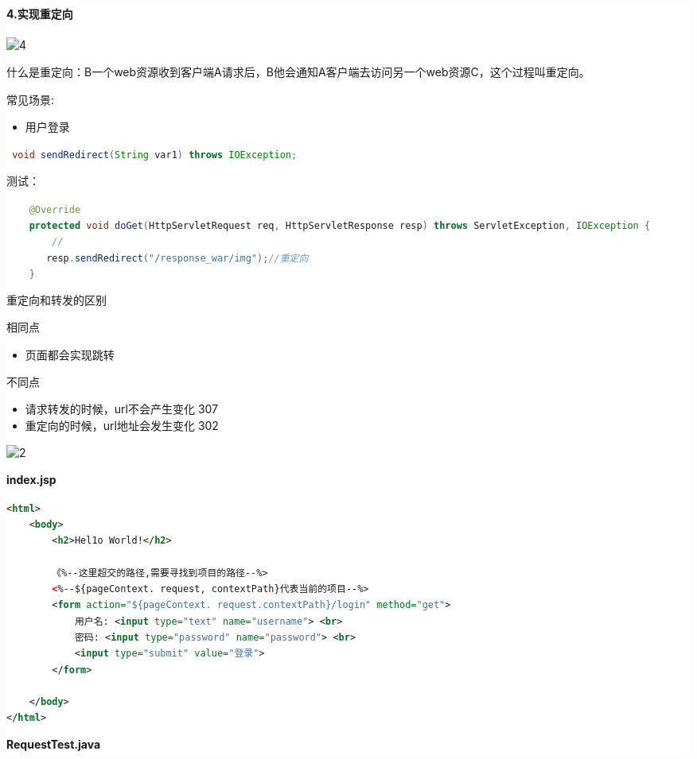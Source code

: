 #### 4.实现重定向

![4](https://img2022.cnblogs.com/blog/2467723/202203/2467723-20220329231101090-990124254.png)

什么是重定向：B一个web资源收到客户端A请求后，B他会通知A客户端去访问另一个web资源C，这个过程叫重定向。

常见场景:

- 用户登录

```java
 void sendRedirect(String var1) throws IOException;
```

测试：

```java
    @Override
    protected void doGet(HttpServletRequest req, HttpServletResponse resp) throws ServletException, IOException {
        //
       resp.sendRedirect("/response_war/img");//重定向
    }
```

重定向和转发的区别

相同点

- 页面都会实现跳转

不同点

- 请求转发的时候，url不会产生变化 307
- 重定向的时候，url地址会发生变化 302

![2](https://img2022.cnblogs.com/blog/2467723/202203/2467723-20220329231100802-781448740.png)

**index.jsp**

```xml
<html>
	<body>
		<h2>Hel1o World!</h2>
		
		《%--这里超交的路径,需要寻找到项目的路径--%>
		<%--${pageContext. request, contextPath}代表当前的项目--%>
		<form action="${pageContext. request.contextPath}/login" method="get">
			用户名: <input type="text" name="username"> <br>
			密码: <input type="password" name="password"> <br>
			<input type="submit" value="登录">
		</form>
	
	</body>
</html>
```

**RequestTest.java**
